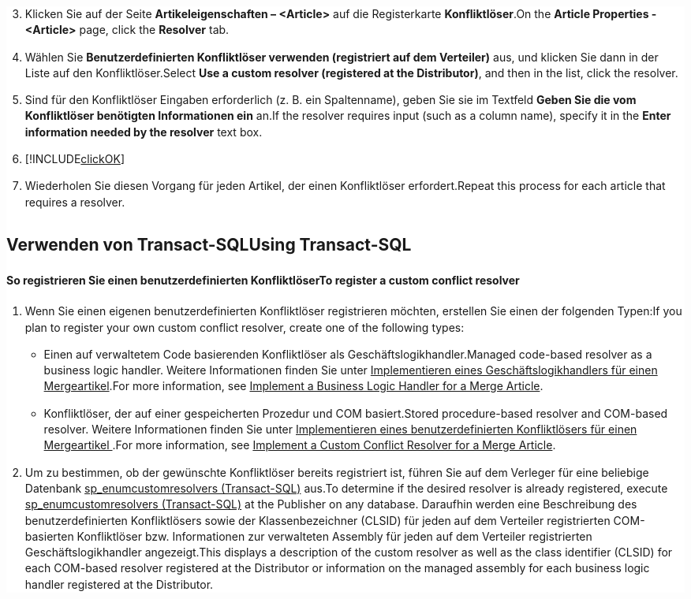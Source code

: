 3.  <span data-ttu-id="f8d3f-131">Klicken Sie auf der Seite **Artikeleigenschaften – \<Article>** auf die Registerkarte **Konfliktlöser**.</span><span class="sxs-lookup"><span data-stu-id="f8d3f-131">On the **Article Properties - \<Article>** page, click the **Resolver** tab.</span></span>  
  
4.  <span data-ttu-id="f8d3f-132">Wählen Sie **Benutzerdefinierten Konfliktlöser verwenden (registriert auf dem Verteiler)** aus, und klicken Sie dann in der Liste auf den Konfliktlöser.</span><span class="sxs-lookup"><span data-stu-id="f8d3f-132">Select **Use a custom resolver (registered at the Distributor)**, and then in the list, click the resolver.</span></span>  
  
5.  <span data-ttu-id="f8d3f-133">Sind für den Konfliktlöser Eingaben erforderlich (z. B. ein Spaltenname), geben Sie sie im Textfeld **Geben Sie die vom Konfliktlöser benötigten Informationen ein** an.</span><span class="sxs-lookup"><span data-stu-id="f8d3f-133">If the resolver requires input (such as a column name), specify it in the **Enter information needed by the resolver** text box.</span></span>  
  
6.  [!INCLUDE[clickOK](../../../includes/clickok-md.md)]  
  
7.  <span data-ttu-id="f8d3f-134">Wiederholen Sie diesen Vorgang für jeden Artikel, der einen Konfliktlöser erfordert.</span><span class="sxs-lookup"><span data-stu-id="f8d3f-134">Repeat this process for each article that requires a resolver.</span></span>  
  
##  <a name="using-transact-sql"></a><a name="TsqlProcedure"></a> <span data-ttu-id="f8d3f-135">Verwenden von Transact-SQL</span><span class="sxs-lookup"><span data-stu-id="f8d3f-135">Using Transact-SQL</span></span>  
  
#### <a name="to-register-a-custom-conflict-resolver"></a><span data-ttu-id="f8d3f-136">So registrieren Sie einen benutzerdefinierten Konfliktlöser</span><span class="sxs-lookup"><span data-stu-id="f8d3f-136">To register a custom conflict resolver</span></span>  
  
1.  <span data-ttu-id="f8d3f-137">Wenn Sie einen eigenen benutzerdefinierten Konfliktlöser registrieren möchten, erstellen Sie einen der folgenden Typen:</span><span class="sxs-lookup"><span data-stu-id="f8d3f-137">If you plan to register your own custom conflict resolver, create one of the following types:</span></span>  
  
    -   <span data-ttu-id="f8d3f-138">Einen auf verwaltetem Code basierenden Konfliktlöser als Geschäftslogikhandler.</span><span class="sxs-lookup"><span data-stu-id="f8d3f-138">Managed code-based resolver as a business logic handler.</span></span> <span data-ttu-id="f8d3f-139">Weitere Informationen finden Sie unter [Implementieren eines Geschäftslogikhandlers für einen Mergeartikel](../implement-a-business-logic-handler-for-a-merge-article.md).</span><span class="sxs-lookup"><span data-stu-id="f8d3f-139">For more information, see [Implement a Business Logic Handler for a Merge Article](../implement-a-business-logic-handler-for-a-merge-article.md).</span></span>  
  
    -   <span data-ttu-id="f8d3f-140">Konfliktlöser, der auf einer gespeicherten Prozedur und COM basiert.</span><span class="sxs-lookup"><span data-stu-id="f8d3f-140">Stored procedure-based resolver and COM-based resolver.</span></span> <span data-ttu-id="f8d3f-141">Weitere Informationen finden Sie unter [Implementieren eines benutzerdefinierten Konfliktlösers für einen Mergeartikel
](../implement-a-custom-conflict-resolver-for-a-merge-article.md).</span><span class="sxs-lookup"><span data-stu-id="f8d3f-141">For more information, see [Implement a Custom Conflict Resolver for a Merge Article](../implement-a-custom-conflict-resolver-for-a-merge-article.md).</span></span>  
  
2.  <span data-ttu-id="f8d3f-142">Um zu bestimmen, ob der gewünschte Konfliktlöser bereits registriert ist, führen Sie auf dem Verleger für eine beliebige Datenbank [sp_enumcustomresolvers &#40;Transact-SQL&#41;](/sql/relational-databases/system-stored-procedures/sp-enumcustomresolvers-transact-sql) aus.</span><span class="sxs-lookup"><span data-stu-id="f8d3f-142">To determine if the desired resolver is already registered, execute [sp_enumcustomresolvers &#40;Transact-SQL&#41;](/sql/relational-databases/system-stored-procedures/sp-enumcustomresolvers-transact-sql) at the Publisher on any database.</span></span> <span data-ttu-id="f8d3f-143">Daraufhin werden eine Beschreibung des benutzerdefinierten Konfliktlösers sowie der Klassenbezeichner (CLSID) für jeden auf dem Verteiler registrierten COM-basierten Konfliktlöser bzw. Informationen zur verwalteten Assembly für jeden auf dem Verteiler registrierten Geschäftslogikhandler angezeigt.</span><span class="sxs-lookup"><span data-stu-id="f8d3f-143">This displays a description of the custom resolver as well as the class identifier (CLSID) for each COM-based resolver registered at the Distributor or information on the managed assembly for each business logic handler registered at the Distributor.</span></span>  
  